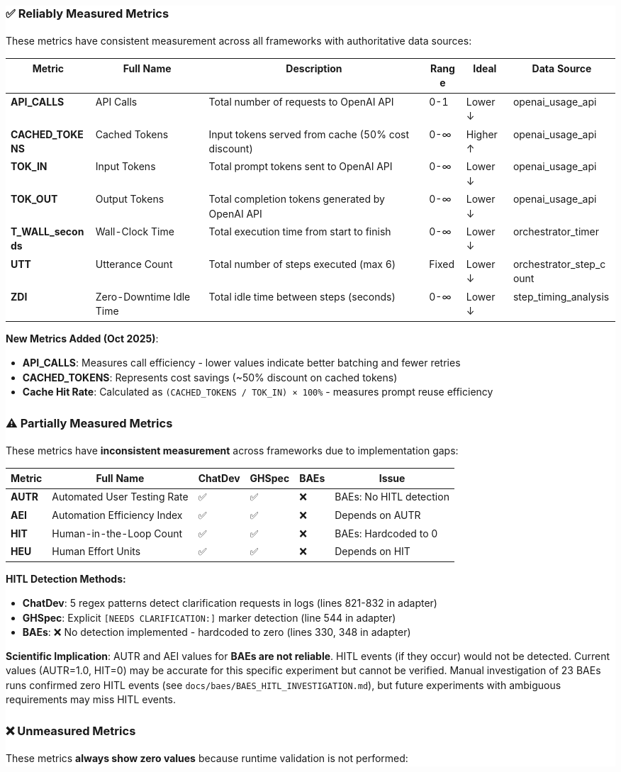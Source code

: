 ### ✅ Reliably Measured Metrics

These metrics have consistent measurement across all frameworks with authoritative data sources:

| Metric | Full Name | Description | Range | Ideal | Data Source |
|--------|-----------|-------------|-------|-------|-------------|
| **API_CALLS** | API Calls | Total number of requests to OpenAI API | 0-1 | Lower ↓ | openai_usage_api |
| **CACHED_TOKENS** | Cached Tokens | Input tokens served from cache (50% cost discount) | 0-∞ | Higher ↑ | openai_usage_api |
| **TOK_IN** | Input Tokens | Total prompt tokens sent to OpenAI API | 0-∞ | Lower ↓ | openai_usage_api |
| **TOK_OUT** | Output Tokens | Total completion tokens generated by OpenAI API | 0-∞ | Lower ↓ | openai_usage_api |
| **T_WALL_seconds** | Wall-Clock Time | Total execution time from start to finish | 0-∞ | Lower ↓ | orchestrator_timer |
| **UTT** | Utterance Count | Total number of steps executed (max 6) | Fixed | Lower ↓ | orchestrator_step_count |
| **ZDI** | Zero-Downtime Idle Time | Total idle time between steps (seconds) | 0-∞ | Lower ↓ | step_timing_analysis |

**New Metrics Added (Oct 2025)**:
- **API_CALLS**: Measures call efficiency - lower values indicate better batching and fewer retries
- **CACHED_TOKENS**: Represents cost savings (~50% discount on cached tokens)
- **Cache Hit Rate**: Calculated as `(CACHED_TOKENS / TOK_IN) × 100%` - measures prompt reuse efficiency

### ⚠️ Partially Measured Metrics

These metrics have **inconsistent measurement** across frameworks due to implementation gaps:

| Metric | Full Name | ChatDev | GHSpec | BAEs | Issue |
|--------|-----------|---------|--------|------|-------|
| **AUTR** | Automated User Testing Rate | ✅ | ✅ | ❌ | BAEs: No HITL detection |
| **AEI** | Automation Efficiency Index | ✅ | ✅ | ❌ | Depends on AUTR |
| **HIT** | Human-in-the-Loop Count | ✅ | ✅ | ❌ | BAEs: Hardcoded to 0 |
| **HEU** | Human Effort Units | ✅ | ✅ | ❌ | Depends on HIT |

**HITL Detection Methods:**
- **ChatDev**: 5 regex patterns detect clarification requests in logs (lines 821-832 in adapter)
- **GHSpec**: Explicit `[NEEDS CLARIFICATION:]` marker detection (line 544 in adapter)
- **BAEs**: ❌ No detection implemented - hardcoded to zero (lines 330, 348 in adapter)

**Scientific Implication**: AUTR and AEI values for **BAEs are not reliable**. HITL events (if they occur) would not be detected. Current values (AUTR=1.0, HIT=0) may be accurate for this specific experiment but cannot be verified. Manual investigation of 23 BAEs runs confirmed zero HITL events (see `docs/baes/BAES_HITL_INVESTIGATION.md`), but future experiments with ambiguous requirements may miss HITL events.

### ❌ Unmeasured Metrics

These metrics **always show zero values** because runtime validation is not performed:
